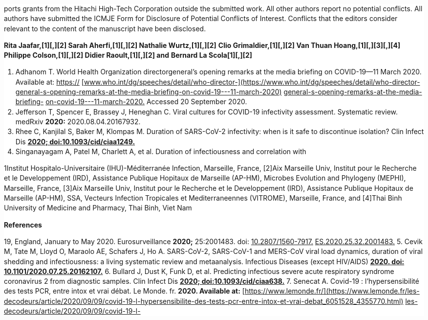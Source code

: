 
ports grants from the Hitachi High-Tech
Corporation outside the submitted work.
All other authors report no potential conflicts. All authors have submitted the ICMJE
Form for Disclosure of Potential Conflicts of
Interest. Conflicts that the editors consider
relevant to the content of the manuscript
have been disclosed.

**Rita Jaafar,[1][,][2] Sarah Aherfi,[1][,][2] Nathalie Wurtz,[1][,][2]**
**Clio Grimaldier,[1][,][2] Van Thuan Hoang,[1][,][3][,][4]**
**Philippe Colson,[1][,][2] Didier Raoult,[1][,][2] and**
**Bernard La Scola[1][,][2]**


1. Adhanom T. World Health Organization directorgeneral’s opening remarks at the media briefing on
COVID-19—11 March 2020. Available at: [https://](https://www.who.int/dg/speeches/detail/who-director-general-s-opening-remarks-at-the-media-briefing-on-covid-19---11-march-2020)
[www.who.int/dg/speeches/detail/who-director-](https://www.who.int/dg/speeches/detail/who-director-general-s-opening-remarks-at-the-media-briefing-on-covid-19---11-march-2020)
[general-s-opening-remarks-at-the-media-briefing-](https://www.who.int/dg/speeches/detail/who-director-general-s-opening-remarks-at-the-media-briefing-on-covid-19---11-march-2020)
[on-covid-19---11-march-2020.](https://www.who.int/dg/speeches/detail/who-director-general-s-opening-remarks-at-the-media-briefing-on-covid-19---11-march-2020) Accessed 20
September 2020.
2. Jefferson T, Spencer E, Brassey J, Heneghan C.
Viral cultures for COVID-19 infectivity assessment. Systematic review. medRxiv **2020:**
2020.08.04.20167932.
3. Rhee C, Kanjilal S, Baker M, Klompas M.
Duration of SARS-CoV-2 infectivity: when is
it safe to discontinue isolation? Clin Infect Dis
**[2020; doi:10.1093/cid/ciaa1249.](https://doi.org/10.1093/cid/ciaa1249)**
4. Singanayagam A, Patel M, Charlett A, et al.
Duration of infectiousness and correlation with


1Institut Hospitalo-Universitaire (IHU)-Méditerranée
Infection, Marseille, France, [2]Aix Marseille Univ, Institut
pour le Recherche et le Developpement (IRD), Assistance
Publique Hopitaux de Marseille (AP-HM), Microbes Evolution
and Phylogeny (MEPHI), Marseille, France, [3]Aix Marseille
Univ, Institut pour le Recherche et le Developpement
(IRD), Assistance Publique Hopitaux de Marseille (AP-HM),
SSA, Vecteurs Infection Tropicales et Mediterraneennes
(VITROME), Marseille, France, and [4]Thai Binh University of
Medicine and Pharmacy, Thai Binh, Viet Nam

**References**


19, England, January to May 2020. Eurosurveillance
**2020;** 25:2001483. doi: [10.2807/1560-7917.](https://doi.org/10.2807/1560-7917.ES.2020.25.32.2001483)
[ES.2020.25.32.2001483.](https://doi.org/10.2807/1560-7917.ES.2020.25.32.2001483)
5. Cevik M, Tate M, Lloyd O, Maraolo AE, Schafers J,
Ho A. SARS-CoV-2, SARS-CoV-1 and MERS-CoV
viral load dynamics, duration of viral shedding and
infectiousness: a living systematic review and metaanalysis. Infectious Diseases (except HIV/AIDS)
**[2020. doi: 10.1101/2020.07.25.20162107.](https://doi.org/10.1101/2020.07.25.20162107)**
6. Bullard J, Dust K, Funk D, et al. Predicting infectious severe acute respiratory syndrome coronavirus 2 from diagnostic samples. Clin Infect Dis
**[2020; doi:10.1093/cid/ciaa638.](https://doi.org/10.1093/cid/ciaa638)**
7. Senecat A. Covid-19 : l’hypersensibilité des
tests PCR, entre intox et vrai débat. Le Monde.
fr. **2020. Available at:** [https://www.lemonde.fr/](https://www.lemonde.fr/les-decodeurs/article/2020/09/09/covid-19-l-hypersensibilite-des-tests-pcr-entre-intox-et-vrai-debat_6051528_4355770.html)
[les-decodeurs/article/2020/09/09/covid-19-l-](https://www.lemonde.fr/les-decodeurs/article/2020/09/09/covid-19-l-hypersensibilite-des-tests-pcr-entre-intox-et-vrai-debat_6051528_4355770.html)